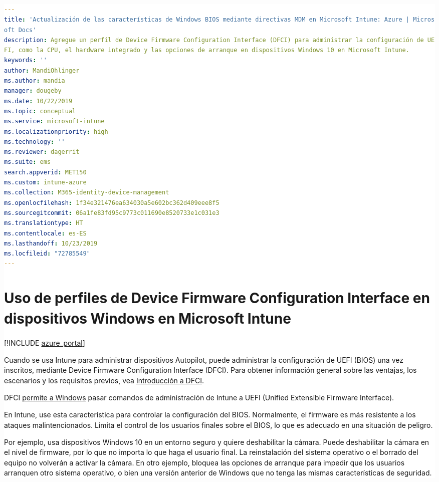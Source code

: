 ```yaml
---
title: 'Actualización de las características de Windows BIOS mediante directivas MDM en Microsoft Intune: Azure | Microsoft Docs'
description: Agregue un perfil de Device Firmware Configuration Interface (DFCI) para administrar la configuración de UEFI, como la CPU, el hardware integrado y las opciones de arranque en dispositivos Windows 10 en Microsoft Intune.
keywords: ''
author: MandiOhlinger
ms.author: mandia
manager: dougeby
ms.date: 10/22/2019
ms.topic: conceptual
ms.service: microsoft-intune
ms.localizationpriority: high
ms.technology: ''
ms.reviewer: dagerrit
ms.suite: ems
search.appverid: MET150
ms.custom: intune-azure
ms.collection: M365-identity-device-management
ms.openlocfilehash: 1f34e321476ea634030a5e602bc362d409eee8f5
ms.sourcegitcommit: 06a1fe83fd95c9773c011690e8520733e1c031e3
ms.translationtype: HT
ms.contentlocale: es-ES
ms.lasthandoff: 10/23/2019
ms.locfileid: "72785549"
---
```

# <a name="use-device-firmware-configuration-interface-profiles-on-windows-devices-in-microsoft-intune"></a>Uso de perfiles de Device Firmware Configuration Interface en dispositivos Windows en Microsoft Intune

[!INCLUDE [azure_portal](../includes/azure_portal.md)]

Cuando se usa Intune para administrar dispositivos Autopilot, puede administrar la configuración de UEFI (BIOS) una vez inscritos, mediante Device Firmware Configuration Interface (DFCI). Para obtener información general sobre las ventajas, los escenarios y los requisitos previos, vea [Introducción a DFCI](https://microsoft.github.io/mu/dyn/mu_plus/DfciPkg/Docs/Dfci_Feature/).

DFCI [permite a Windows](https://docs.microsoft.com/windows/client-management/mdm/uefi-csp) pasar comandos de administración de Intune a UEFI (Unified Extensible Firmware Interface).

En Intune, use esta característica para controlar la configuración del BIOS. Normalmente, el firmware es más resistente a los ataques malintencionados. Limita el control de los usuarios finales sobre el BIOS, lo que es adecuado en una situación de peligro.

Por ejemplo, usa dispositivos Windows 10 en un entorno seguro y quiere deshabilitar la cámara. Puede deshabilitar la cámara en el nivel de firmware, por lo que no importa lo que haga el usuario final. La reinstalación del sistema operativo o el borrado del equipo no volverán a activar la cámara. En otro ejemplo, bloquea las opciones de arranque para impedir que los usuarios arranquen otro sistema operativo, o bien una versión anterior de Windows que no tenga las mismas características de seguridad.
